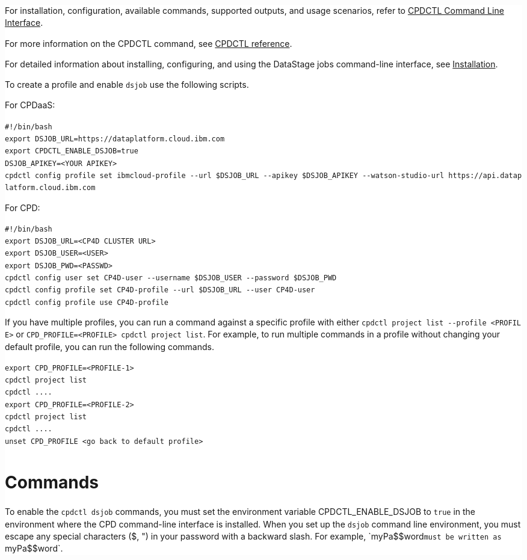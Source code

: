 For installation, configuration, available commands, supported outputs, and usage scenarios,
refer to [CPDCTL Command Line Interface](https://github.com/IBM/cpdctl).

For more information on the CPDCTL command, see [CPDCTL reference](https://github.com/IBM/cpdctl/blob/master/README_command_reference.md).

For detailed information about installing, configuring, and using the DataStage jobs command-line interface, see [Installation](https://github.com/IBM/cpdctl#installation).

To create a profile and enable `dsjob` use the following scripts.

For CPDaaS:

```
#!/bin/bash
export DSJOB_URL=https://dataplatform.cloud.ibm.com
export CPDCTL_ENABLE_DSJOB=true
DSJOB_APIKEY=<YOUR APIKEY>
cpdctl config profile set ibmcloud-profile --url $DSJOB_URL --apikey $DSJOB_APIKEY --watson-studio-url https://api.dataplatform.cloud.ibm.com
```

For CPD:

```
#!/bin/bash
export DSJOB_URL=<CP4D CLUSTER URL>
export DSJOB_USER=<USER>
export DSJOB_PWD=<PASSWD>
cpdctl config user set CP4D-user --username $DSJOB_USER --password $DSJOB_PWD
cpdctl config profile set CP4D-profile --url $DSJOB_URL --user CP4D-user
cpdctl config profile use CP4D-profile
```

If you have multiple profiles, you can run a command against a specific profile with either `cpdctl project list --profile <PROFILE>` or `CPD_PROFILE=<PROFILE> cpdctl project list`. For example, to run multiple commands in a profile without changing your default profile, you can run the following commands.

```
export CPD_PROFILE=<PROFILE-1>
cpdctl project list
cpdctl ....
export CPD_PROFILE=<PROFILE-2>
cpdctl project list
cpdctl ....
unset CPD_PROFILE <go back to default profile>
```

# Commands

To enable the `cpdctl dsjob` commands, you must set the environment variable CPDCTL_ENABLE_DSJOB to `true` in the environment where the CPD command-line interface is installed.
When you set up the `dsjob` command line environment, you must escape any special characters ($, ") in your password with a backward slash.
For example, `myPa$$word` must be written as `myPa\$\$word`.
